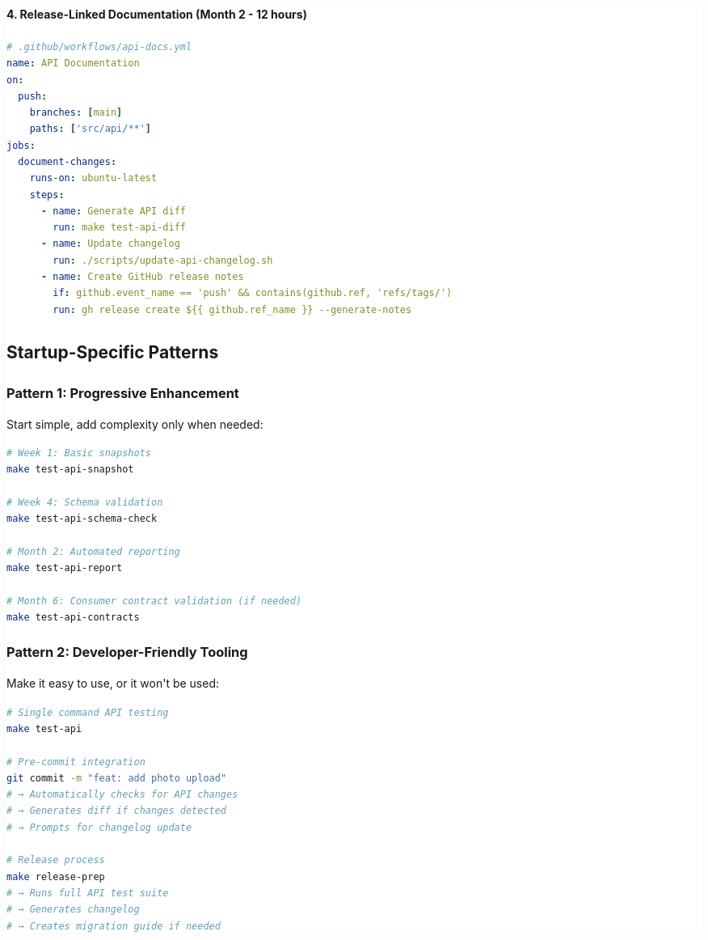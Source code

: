 ```bash
```

#### 4. **Release-Linked Documentation** (Month 2 - 12 hours)
```yaml
# .github/workflows/api-docs.yml
name: API Documentation
on:
  push:
    branches: [main]
    paths: ['src/api/**']
jobs:
  document-changes:
    runs-on: ubuntu-latest
    steps:
      - name: Generate API diff
        run: make test-api-diff
      - name: Update changelog
        run: ./scripts/update-api-changelog.sh
      - name: Create GitHub release notes
        if: github.event_name == 'push' && contains(github.ref, 'refs/tags/')
        run: gh release create ${{ github.ref_name }} --generate-notes
```

## Startup-Specific Patterns

### Pattern 1: **Progressive Enhancement**
Start simple, add complexity only when needed:

```bash
# Week 1: Basic snapshots
make test-api-snapshot

# Week 4: Schema validation
make test-api-schema-check

# Month 2: Automated reporting
make test-api-report

# Month 6: Consumer contract validation (if needed)
make test-api-contracts
```

### Pattern 2: **Developer-Friendly Tooling**
Make it easy to use, or it won't be used:

```bash
# Single command API testing
make test-api

# Pre-commit integration
git commit -m "feat: add photo upload"
# → Automatically checks for API changes
# → Generates diff if changes detected
# → Prompts for changelog update

# Release process
make release-prep
# → Runs full API test suite
# → Generates changelog
# → Creates migration guide if needed
```
